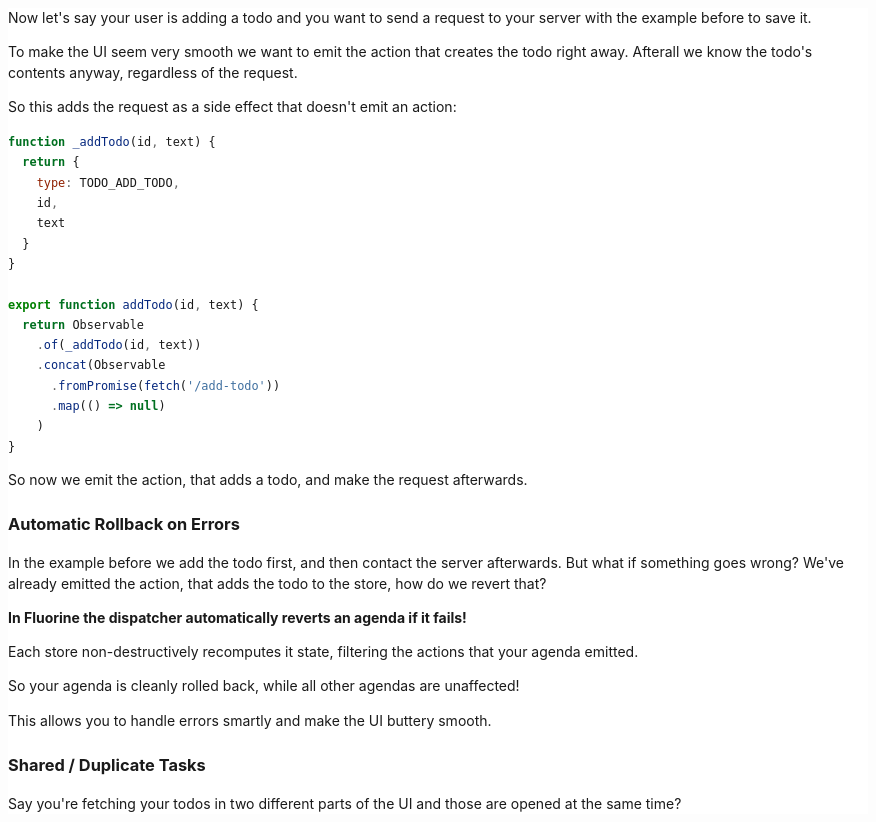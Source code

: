 Now let's say your user is adding a todo and you want to
send a request to your server with the example before to
save it.

To make the UI seem very smooth we want to emit the action
that creates the todo right away. Afterall we know the
todo's contents anyway, regardless of the request.

So this adds the request as a side effect that doesn't
emit an action:

```js
function _addTodo(id, text) {
  return {
    type: TODO_ADD_TODO,
    id,
    text
  }
}

export function addTodo(id, text) {
  return Observable
    .of(_addTodo(id, text))
    .concat(Observable
      .fromPromise(fetch('/add-todo'))
      .map(() => null)
    )
}
```

So now we emit the action, that adds a todo, and make the
request afterwards.

### Automatic Rollback on Errors

In the example before we add the todo first, and then
contact the server afterwards. But what if something
goes wrong? We've already emitted the action, that
adds the todo to the store, how do we revert that?

**In Fluorine the dispatcher automatically reverts an
agenda if it fails!**

Each store non-destructively recomputes it state, filtering
the actions that your agenda emitted.

So your agenda is cleanly rolled back, while all other
agendas are unaffected!

This allows you to handle errors smartly and make the
UI buttery smooth.

### Shared / Duplicate Tasks

Say you're fetching your todos in two different parts
of the UI and those are opened at the same time?
